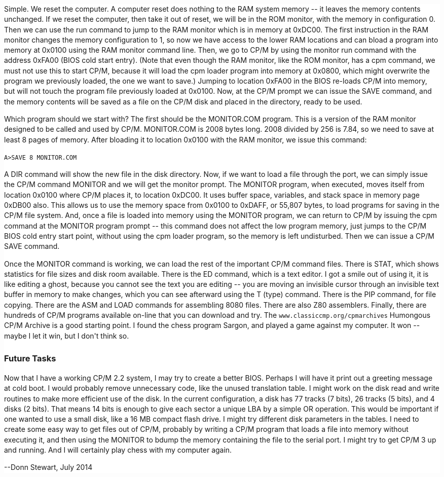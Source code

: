 Simple. We reset the computer. A computer reset does nothing to the RAM system memory -- it leaves the memory contents unchanged. If we reset the computer, then take it out of reset, we will be in the ROM monitor, with the memory in configuration 0. Then we can use the run command to jump to the RAM monitor which is in memory at 0xDC00. The first instruction in the RAM monitor changes the memory configuration to 1, so now we have access to the lower RAM locations and can bload a program into memory at 0x0100 using the RAM monitor command line. Then, we go to CP/M by using the monitor run command with the address 0xFA00 (BIOS cold start entry). (Note that even though the RAM monitor, like the ROM monitor, has a cpm command, we must not use this to start CP/M, because it will load the cpm loader program into memory at 0x0800, which might overwrite the program we previously loaded, the one we want to save.) Jumping to location 0xFA00 in the BIOS re-loads CP/M into memory, but will not touch the program file previously loaded at 0x0100. Now, at the CP/M prompt we can issue the SAVE command, and the memory contents will be saved as a file on the CP/M disk and placed in the directory, ready to be used.

Which program should we start with? The first should be the MONITOR.COM program. This is a version of the RAM monitor designed to be called and used by CP/M. MONITOR.COM is 2008 bytes long. 2008 divided by 256 is 7.84, so we need to save at least 8 pages of memory. After bloading it to location 0x0100 with the RAM monitor, we issue this command:

```A>SAVE 8 MONITOR.COM```

A DIR command will show the new file in the disk directory. Now, if we want to load a file through the port, we can simply issue the CP/M command MONITOR and we will get the monitor prompt. The MONITOR program, when executed, moves itself from location 0x0100 where CP/M places it, to location 0xDC00. It uses buffer space, variables, and stack space in memory page 0xDB00 also. This allows us to use the memory space from 0x0100 to 0xDAFF, or 55,807 bytes, to load programs for saving in the CP/M file system. And, once a file is loaded into memory using the MONITOR program, we can return to CP/M by issuing the cpm command at the MONITOR program prompt -- this command does not affect the low program memory, just jumps to the CP/M BIOS cold entry start point, without using the cpm loader program, so the memory is left undisturbed. Then we can issue a CP/M SAVE command.

Once the MONITOR command is working, we can load the rest of the important CP/M command files. There is STAT, which shows statistics for file sizes and disk room available. There is the ED command, which is a text editor. I got a smile out of using it, it is like editing a ghost, because you cannot see the text you are editing -- you are moving an invisible cursor through an invisible text buffer in memory to make changes, which you can see afterward using the T (type) command. There is the PIP command, for file copying. There are the ASM and LOAD commands for assembling 8080 files. There are also Z80 assemblers. Finally, there are hundreds of CP/M programs available on-line that you can download and try. The ```www.classiccmp.org/cpmarchives``` Humongous CP/M Archive is a good starting point. I found the chess program Sargon, and played a game against my computer. It won -- maybe I let it win, but I don't think so.

### Future Tasks

Now that I have a working CP/M 2.2 system, I may try to create a better BIOS. Perhaps I will have it print out a greeting message at cold boot. I would probably remove unnecessary code, like the unused translation table. I might work on the disk read and write routines to make more efficient use of the disk. In the current configuration, a disk has 77 tracks (7 bits), 26 tracks (5 bits), and 4 disks (2 bits). That means 14 bits is enough to give each sector a unique LBA by a simple OR operation. This would be important if one wanted to use a small disk, like a 16 MB compact flash drive. I might try different disk parameters in the tables. I need to create some easy way to get files out of CP/M, probably by writing a CP/M program that loads a file into memory without executing it, and then using the MONITOR to bdump the memory containing the file to the serial port. I might try to get CP/M 3 up and running. And I will certainly play chess with my computer again.

--Donn Stewart, July 2014
